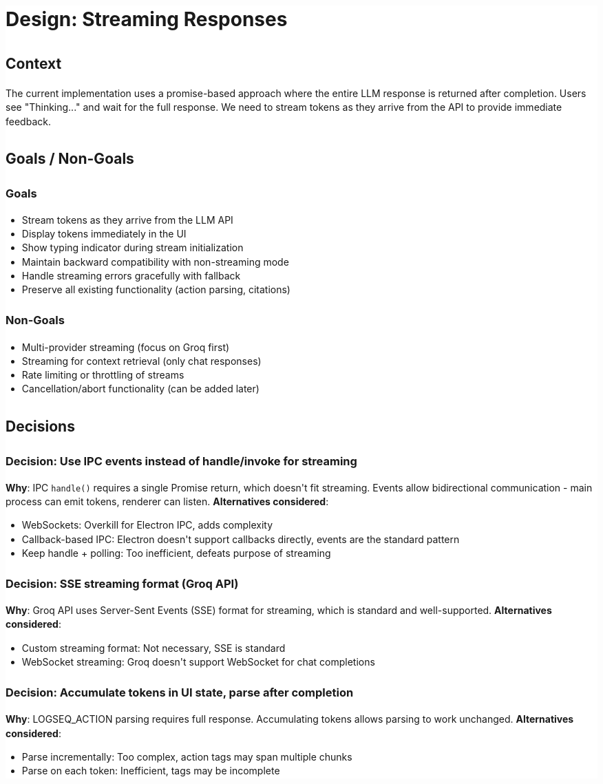 # Design: Streaming Responses

## Context
The current implementation uses a promise-based approach where the entire LLM response is returned after completion. Users see "Thinking..." and wait for the full response. We need to stream tokens as they arrive from the API to provide immediate feedback.

## Goals / Non-Goals

### Goals
- Stream tokens as they arrive from the LLM API
- Display tokens immediately in the UI
- Show typing indicator during stream initialization
- Maintain backward compatibility with non-streaming mode
- Handle streaming errors gracefully with fallback
- Preserve all existing functionality (action parsing, citations)

### Non-Goals
- Multi-provider streaming (focus on Groq first)
- Streaming for context retrieval (only chat responses)
- Rate limiting or throttling of streams
- Cancellation/abort functionality (can be added later)

## Decisions

### Decision: Use IPC events instead of handle/invoke for streaming
**Why**: IPC `handle()` requires a single Promise return, which doesn't fit streaming. Events allow bidirectional communication - main process can emit tokens, renderer can listen.
**Alternatives considered**:
- WebSockets: Overkill for Electron IPC, adds complexity
- Callback-based IPC: Electron doesn't support callbacks directly, events are the standard pattern
- Keep handle + polling: Too inefficient, defeats purpose of streaming

### Decision: SSE streaming format (Groq API)
**Why**: Groq API uses Server-Sent Events (SSE) format for streaming, which is standard and well-supported.
**Alternatives considered**:
- Custom streaming format: Not necessary, SSE is standard
- WebSocket streaming: Groq doesn't support WebSocket for chat completions

### Decision: Accumulate tokens in UI state, parse after completion
**Why**: LOGSEQ_ACTION parsing requires full response. Accumulating tokens allows parsing to work unchanged.
**Alternatives considered**:
- Parse incrementally: Too complex, action tags may span multiple chunks
- Parse on each token: Inefficient, tags may be incomplete
